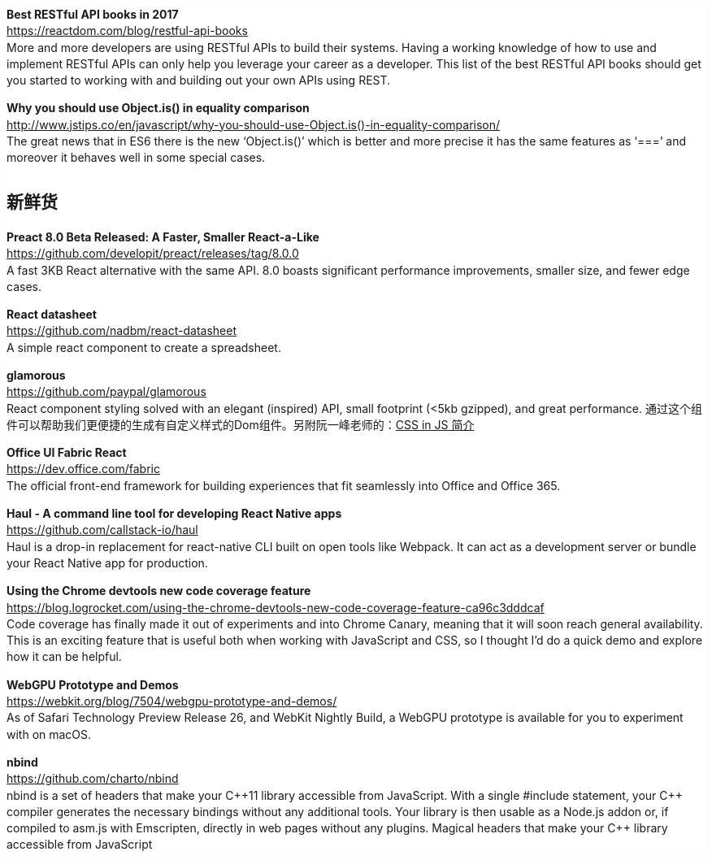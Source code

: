 **Best RESTful API books in 2017**  
https://reactdom.com/blog/restful-api-books  
More and more developers are using RESTful APIs to build their systems. Having a working knowledge of how to use and implement RESTful APIs can only help you leverage your career as a developer. This list of the best RESTful API books should get you started to working with and building out your own APIs using REST.

**Why you should use Object.is() in equality comparison**  
http://www.jstips.co/en/javascript/why-you-should-use-Object.is()-in-equality-comparison/  
The great news that in ES6 there is the new ‘Object.is()’ which is better and more precise it has the same features as ‘===’ and moreover it behaves well in some special cases.

## 新鲜货

**Preact 8.0 Beta Released: A Faster, Smaller React-a-Like**  
https://github.com/developit/preact/releases/tag/8.0.0  
A fast 3KB React alternative with the same API. 8.0 boasts significant performance improvements, smaller size, and fewer edge cases.

**React datasheet**  
https://github.com/nadbm/react-datasheet  
A simple react component to create a spreadsheet.

**glamorous**  
https://github.com/paypal/glamorous  
React component styling solved with an elegant (inspired) API, small footprint (<5kb gzipped), and great performance. 通过这个组件可以帮助我们更便捷的生成有自定义样式的Dom组件。另附阮一峰老师的：[CSS in JS 简介](http://www.ruanyifeng.com/blog/2017/04/css_in_js.html)

**Office UI Fabric React**  
https://dev.office.com/fabric  
The official front-end framework for building experiences that fit seamlessly into Office and Office 365.

**Haul - A command line tool for developing React Native apps**  
https://github.com/callstack-io/haul  
Haul is a drop-in replacement for react-native CLI built on open tools like Webpack. It can act as a development server or bundle your React Native app for production.

**Using the Chrome devtools new code coverage feature**  
https://blog.logrocket.com/using-the-chrome-devtools-new-code-coverage-feature-ca96c3dddcaf  
Code coverage has finally made it out of experiments and into Chrome Canary, meaning that it will soon reach general availability. This is an exciting feature that is useful both when working with JavaScript and CSS, so I thought I’d do a quick demo and explore how it can be helpful.

**WebGPU Prototype and Demos**  
https://webkit.org/blog/7504/webgpu-prototype-and-demos/  
As of Safari Technology Preview Release 26, and WebKit Nightly Build, a WebGPU prototype is available for you to experiment with on macOS.

**nbind**  
https://github.com/charto/nbind  
nbind is a set of headers that make your C++11 library accessible from JavaScript. With a single #include statement, your C++ compiler generates the necessary bindings without any additional tools. Your library is then usable as a Node.js addon or, if compiled to asm.js with Emscripten, directly in web pages without any plugins.
Magical headers that make your C++ library accessible from JavaScript
